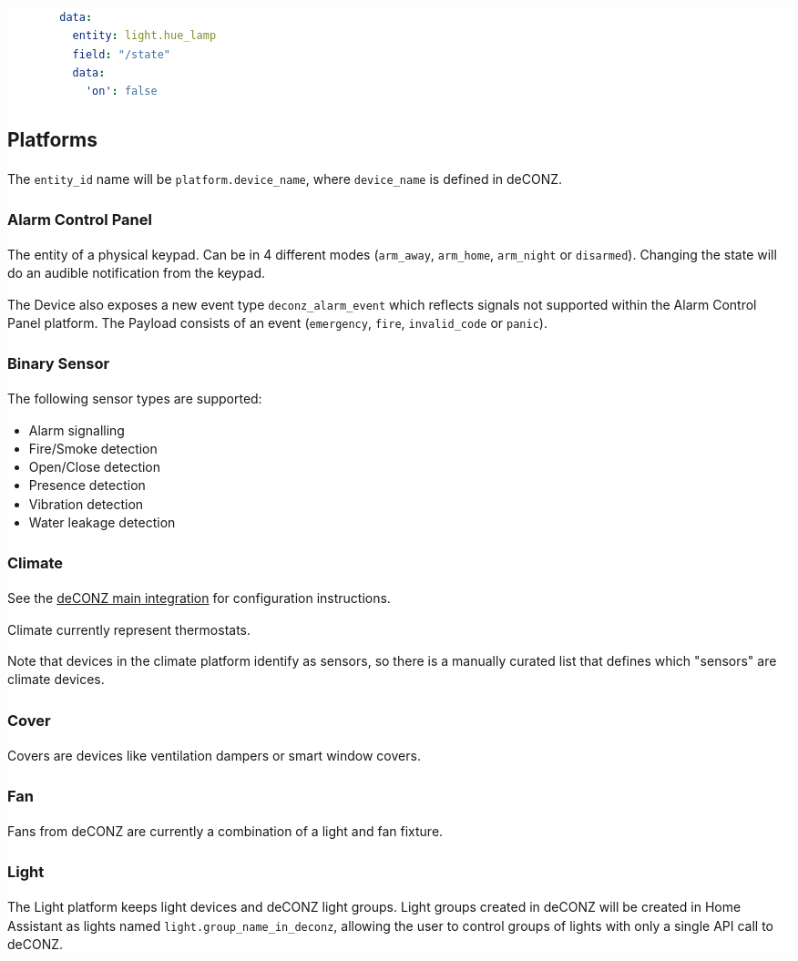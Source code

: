 ```yaml
        data:
          entity: light.hue_lamp
          field: "/state"
          data:
            'on': false
```

## Platforms

The `entity_id` name will be `platform.device_name`, where `device_name` is defined in deCONZ.

### Alarm Control Panel

The entity of a physical keypad. Can be in 4 different modes (`arm_away`, `arm_home`, `arm_night` or `disarmed`). Changing the state will do an audible notification from the keypad.

The Device also exposes a new event type `deconz_alarm_event` which reflects signals not supported within the Alarm Control Panel platform.
The Payload consists of an event (`emergency`, `fire`, `invalid_code` or `panic`).

### Binary Sensor

The following sensor types are supported:

- Alarm signalling
- Fire/Smoke detection
- Open/Close detection
- Presence detection
- Vibration detection
- Water leakage detection

### Climate

See the [deCONZ main integration](/integrations/deconz/) for configuration instructions.

Climate currently represent thermostats.

Note that devices in the climate platform identify as sensors, so there is a manually curated list that defines which "sensors" are climate devices.

### Cover

Covers are devices like ventilation dampers or smart window covers.

### Fan

Fans from deCONZ are currently a combination of a light and fan fixture.

### Light

The Light platform keeps light devices and deCONZ light groups. Light groups created in deCONZ will be created in Home Assistant as lights named `light.group_name_in_deconz`, allowing the user to control groups of lights with only a single API call to deCONZ.
